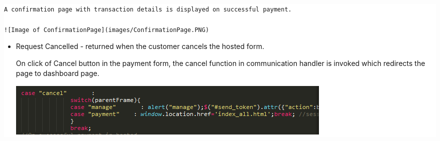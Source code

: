 	A confirmation page with transaction details is displayed on successful payment.
	
	![Image of ConfirmationPage](images/ConfirmationPage.PNG)
	
*	Request Cancelled - returned when the customer cancels the hosted form.
    
	On click of Cancel button in the payment form, the cancel function in communication handler is invoked which redirects the page to dashboard page.
    
	![Image of Cancel](images/Cancel.PNG)
